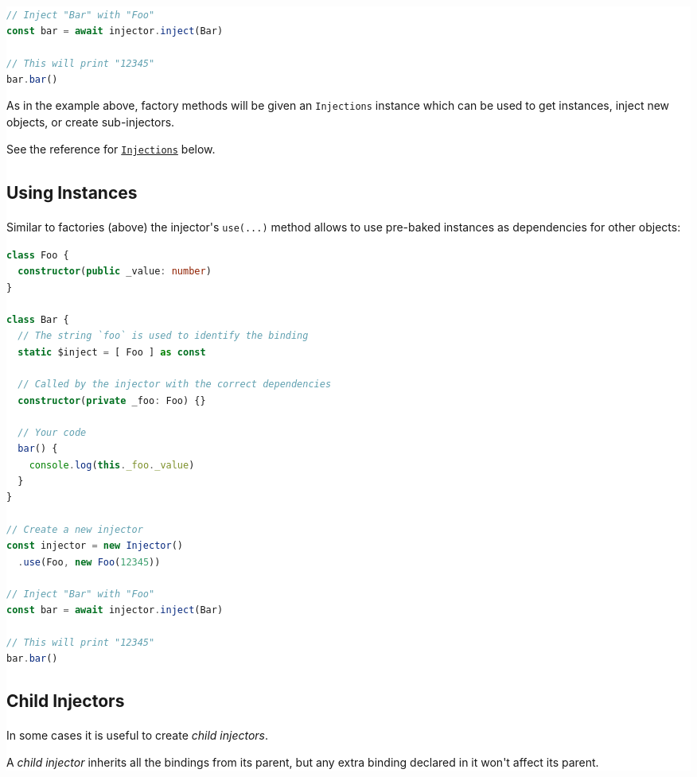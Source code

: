 ```ts
// Inject "Bar" with "Foo"
const bar = await injector.inject(Bar)

// This will print "12345"
bar.bar()
```

As in the example above, factory methods will be given an `Injections` instance
which can be used to get instances, inject new objects, or create sub-injectors.

See the reference for [`Injections`](#interface-injections) below.

Using Instances
---------------

Similar to factories (above) the injector's `use(...)` method allows to use
pre-baked instances as dependencies for other objects:

```ts
class Foo {
  constructor(public _value: number)
}

class Bar {
  // The string `foo` is used to identify the binding
  static $inject = [ Foo ] as const

  // Called by the injector with the correct dependencies
  constructor(private _foo: Foo) {}

  // Your code
  bar() {
    console.log(this._foo._value)
  }
}

// Create a new injector
const injector = new Injector()
  .use(Foo, new Foo(12345))

// Inject "Bar" with "Foo"
const bar = await injector.inject(Bar)

// This will print "12345"
bar.bar()
```

Child Injectors
---------------

In some cases it is useful to create _child injectors_.

A _child injector_ inherits all the bindings from its parent, but any extra
binding declared in it won't affect its parent.
